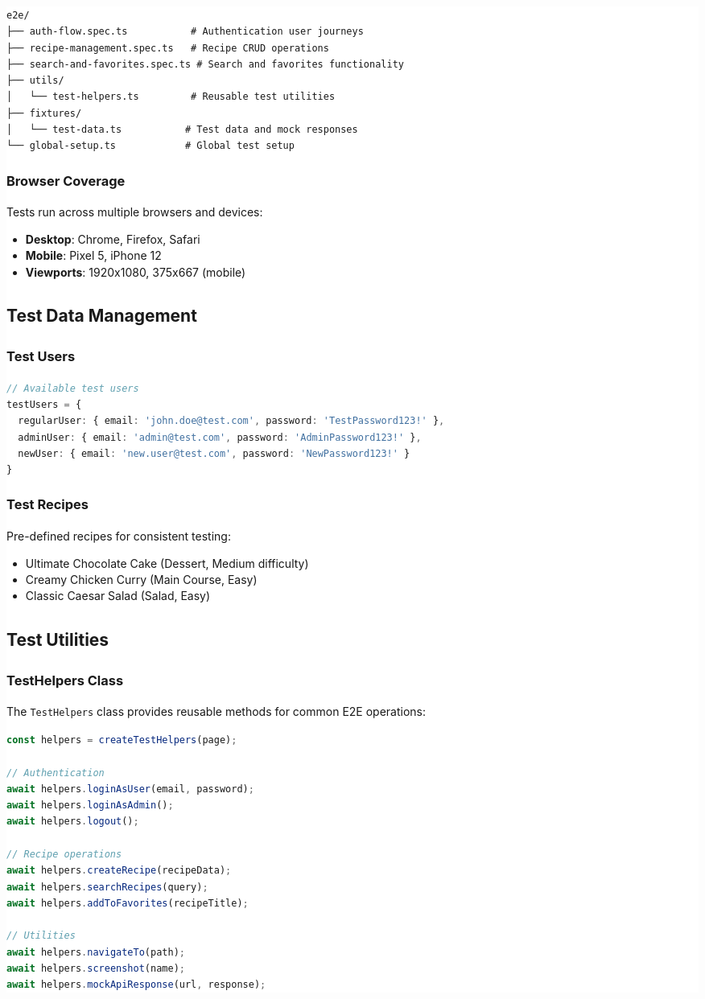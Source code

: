 ```
e2e/
├── auth-flow.spec.ts           # Authentication user journeys
├── recipe-management.spec.ts   # Recipe CRUD operations
├── search-and-favorites.spec.ts # Search and favorites functionality
├── utils/
│   └── test-helpers.ts         # Reusable test utilities
├── fixtures/
│   └── test-data.ts           # Test data and mock responses
└── global-setup.ts            # Global test setup
```

### Browser Coverage

Tests run across multiple browsers and devices:

- **Desktop**: Chrome, Firefox, Safari
- **Mobile**: Pixel 5, iPhone 12
- **Viewports**: 1920x1080, 375x667 (mobile)

## Test Data Management

### Test Users

```typescript
// Available test users
testUsers = {
  regularUser: { email: 'john.doe@test.com', password: 'TestPassword123!' },
  adminUser: { email: 'admin@test.com', password: 'AdminPassword123!' },
  newUser: { email: 'new.user@test.com', password: 'NewPassword123!' }
}
```

### Test Recipes

Pre-defined recipes for consistent testing:
- Ultimate Chocolate Cake (Dessert, Medium difficulty)
- Creamy Chicken Curry (Main Course, Easy)
- Classic Caesar Salad (Salad, Easy)

## Test Utilities

### TestHelpers Class

The `TestHelpers` class provides reusable methods for common E2E operations:

```typescript
const helpers = createTestHelpers(page);

// Authentication
await helpers.loginAsUser(email, password);
await helpers.loginAsAdmin();
await helpers.logout();

// Recipe operations
await helpers.createRecipe(recipeData);
await helpers.searchRecipes(query);
await helpers.addToFavorites(recipeTitle);

// Utilities
await helpers.navigateTo(path);
await helpers.screenshot(name);
await helpers.mockApiResponse(url, response);
```
